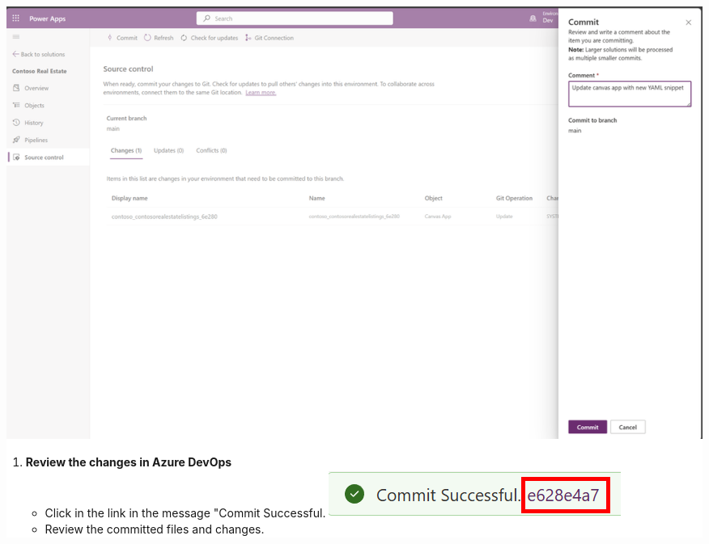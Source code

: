    ![commit canvas](assets/commitCanvas.png)

1. **Review the changes in Azure DevOps**
   - Click in the link in the message "Commit Successful.
   ![commit message](assets/commitLink.png)
   - Review the committed files and changes.